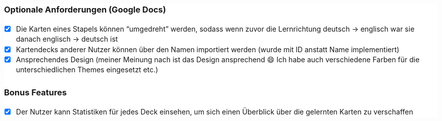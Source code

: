 ### Optionale Anforderungen (Google Docs)
- [x] Die Karten eines Stapels können “umgedreht” werden, sodass wenn zuvor die Lernrichtung deutsch -> englisch war sie danach englisch -> deutsch ist
- [x] Kartendecks anderer Nutzer können über den Namen importiert werden (wurde mit ID anstatt Name implementiert)
- [x] Ansprechendes Design (meiner Meinung nach ist das Design ansprechend &#128516; Ich habe auch verschiedene Farben für die unterschiedlichen Themes eingesetzt etc.)

### Bonus Features
- [x] Der Nutzer kann Statistiken für jedes Deck einsehen, um sich einen Überblick über die gelernten Karten zu verschaffen
